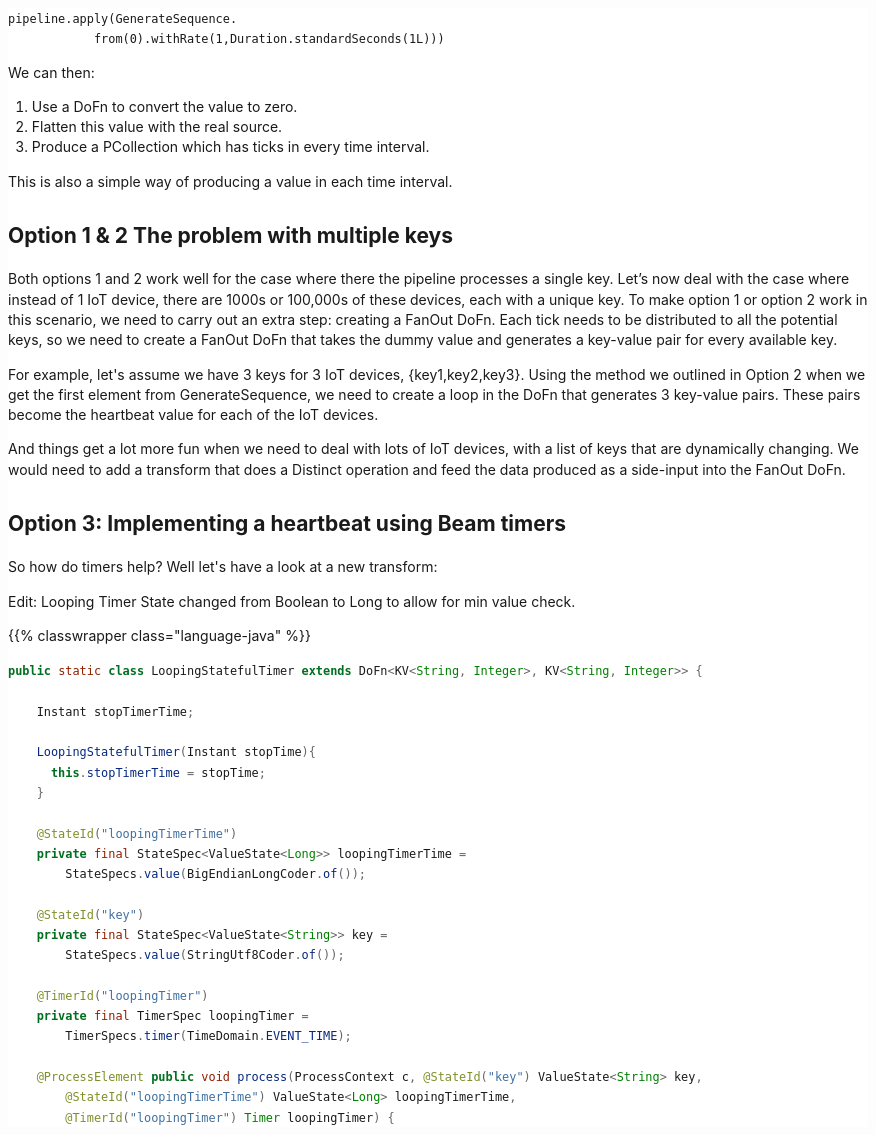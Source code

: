 ```
pipeline.apply(GenerateSequence.
            from(0).withRate(1,Duration.standardSeconds(1L)))
```

We can then:

1. Use a DoFn to convert the value to zero.
2. Flatten this value with the real source.
3. Produce a PCollection which has ticks in every time interval.

This is also a simple way of producing a value in each time interval.


## Option 1 & 2 The problem with multiple keys

Both options 1 and 2 work well for the case where there the pipeline processes a
single key. Let’s now deal with the case where instead of 1 IoT device, there
are 1000s or 100,000s of these devices, each with a unique key. To make option 1
or option 2 work in this scenario, we need to carry out an extra step: creating
a FanOut DoFn. Each tick needs to be distributed to all the potential keys, so
we need to create a FanOut DoFn that takes the dummy value and generates a
key-value pair for every available key.

For example, let's assume we have 3 keys for 3 IoT devices, {key1,key2,key3}.
Using the method we outlined in Option 2 when we get the first element from
GenerateSequence, we need to create a loop in the DoFn that generates 3
key-value pairs. These pairs become the heartbeat value for each of the IoT
devices.

And things get a lot more fun when we need to deal with lots of IoT devices,
with a list of keys that are dynamically changing. We would need to add a
transform that does a Distinct operation and feed the data produced as a
side-input into the FanOut DoFn.


## Option 3: Implementing a heartbeat using Beam timers

So how do timers help? Well let's have a look at a new transform:

Edit: Looping Timer State changed from Boolean to Long to allow for min value check.  

{{% classwrapper class="language-java" %}}

```java
public static class LoopingStatefulTimer extends DoFn<KV<String, Integer>, KV<String, Integer>> {

    Instant stopTimerTime;

    LoopingStatefulTimer(Instant stopTime){
      this.stopTimerTime = stopTime;
    }

    @StateId("loopingTimerTime")
    private final StateSpec<ValueState<Long>> loopingTimerTime =
        StateSpecs.value(BigEndianLongCoder.of());

    @StateId("key")
    private final StateSpec<ValueState<String>> key =
        StateSpecs.value(StringUtf8Coder.of());

    @TimerId("loopingTimer")
    private final TimerSpec loopingTimer =
        TimerSpecs.timer(TimeDomain.EVENT_TIME);

    @ProcessElement public void process(ProcessContext c, @StateId("key") ValueState<String> key,
        @StateId("loopingTimerTime") ValueState<Long> loopingTimerTime,
        @TimerId("loopingTimer") Timer loopingTimer) {
```